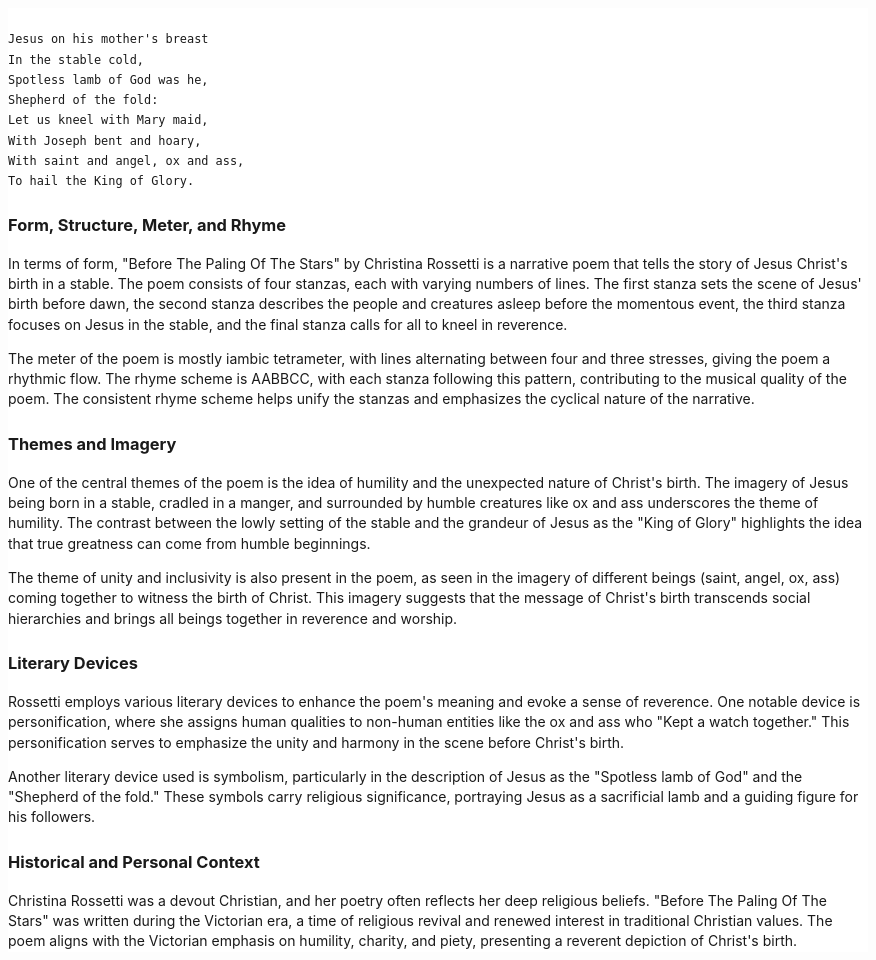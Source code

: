 ```

Jesus on his mother's breast
In the stable cold,
Spotless lamb of God was he,
Shepherd of the fold:
Let us kneel with Mary maid,
With Joseph bent and hoary,
With saint and angel, ox and ass,
To hail the King of Glory.
```

### Form, Structure, Meter, and Rhyme

In terms of form, "Before The Paling Of The Stars" by Christina Rossetti is a narrative poem that tells the story of Jesus Christ's birth in a stable. The poem consists of four stanzas, each with varying numbers of lines. The first stanza sets the scene of Jesus' birth before dawn, the second stanza describes the people and creatures asleep before the momentous event, the third stanza focuses on Jesus in the stable, and the final stanza calls for all to kneel in reverence.

The meter of the poem is mostly iambic tetrameter, with lines alternating between four and three stresses, giving the poem a rhythmic flow. The rhyme scheme is AABBCC, with each stanza following this pattern, contributing to the musical quality of the poem. The consistent rhyme scheme helps unify the stanzas and emphasizes the cyclical nature of the narrative.

### Themes and Imagery

One of the central themes of the poem is the idea of humility and the unexpected nature of Christ's birth. The imagery of Jesus being born in a stable, cradled in a manger, and surrounded by humble creatures like ox and ass underscores the theme of humility. The contrast between the lowly setting of the stable and the grandeur of Jesus as the "King of Glory" highlights the idea that true greatness can come from humble beginnings.

The theme of unity and inclusivity is also present in the poem, as seen in the imagery of different beings (saint, angel, ox, ass) coming together to witness the birth of Christ. This imagery suggests that the message of Christ's birth transcends social hierarchies and brings all beings together in reverence and worship.

### Literary Devices

Rossetti employs various literary devices to enhance the poem's meaning and evoke a sense of reverence. One notable device is personification, where she assigns human qualities to non-human entities like the ox and ass who "Kept a watch together." This personification serves to emphasize the unity and harmony in the scene before Christ's birth.

Another literary device used is symbolism, particularly in the description of Jesus as the "Spotless lamb of God" and the "Shepherd of the fold." These symbols carry religious significance, portraying Jesus as a sacrificial lamb and a guiding figure for his followers.

### Historical and Personal Context

Christina Rossetti was a devout Christian, and her poetry often reflects her deep religious beliefs. "Before The Paling Of The Stars" was written during the Victorian era, a time of religious revival and renewed interest in traditional Christian values. The poem aligns with the Victorian emphasis on humility, charity, and piety, presenting a reverent depiction of Christ's birth.

